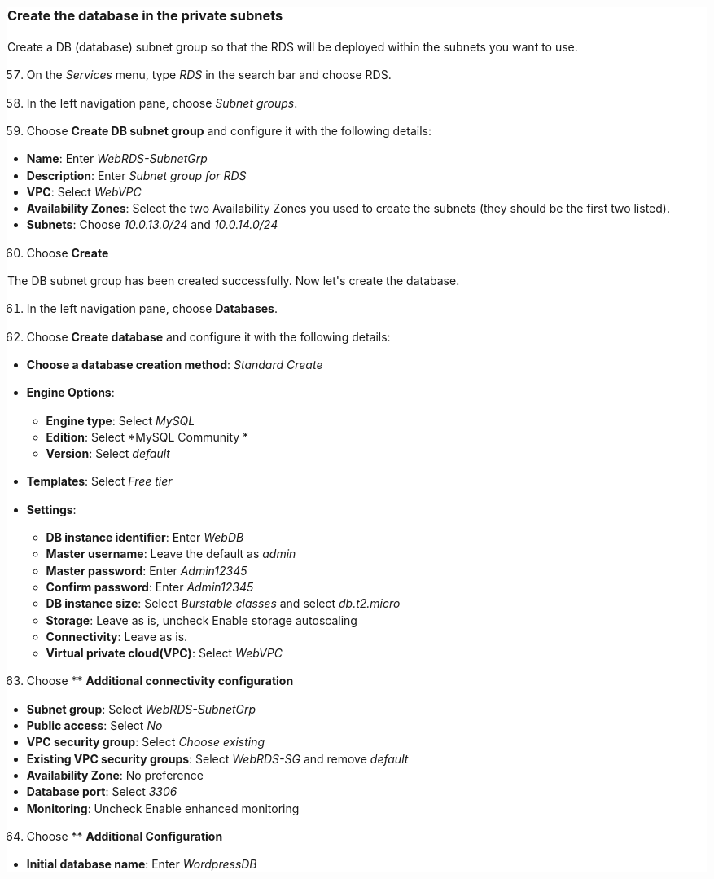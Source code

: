 ### Create the database in the private subnets

Create a DB (database) subnet group so that the RDS will be deployed  within the subnets you want to use.

57. On the *Services* menu, type *RDS* in the search bar and choose RDS.

58. In the left navigation pane, choose *Subnet groups*.

59. Choose **Create DB subnet group**  and configure it with the following details:

-   **Name**: Enter *WebRDS-SubnetGrp*
-   **Description**: Enter *Subnet group for RDS*
-   **VPC**: Select *WebVPC*
-   **Availability Zones**: Select the two Availability Zones you used to create the subnets (they should be the first two listed).
-   **Subnets**: Choose *10.0.13.0/24* and *10.0.14.0/24*

60. Choose **Create**

The DB subnet group has been created successfully. Now let's create the database.

61. In the left navigation pane, choose **Databases**.

62. Choose **Create database** and configure it with the following details:

-   **Choose a database creation method**: *Standard Create*
-   **Engine Options**:
    -   **Engine type**: Select *MySQL*
    -   **Edition**: Select *MySQL Community *
    -   **Version**: Select *default*
-   **Templates**: Select *Free tier*

-   **Settings**:

    -   **DB instance identifier**: Enter *WebDB*
    -   **Master username**: Leave the default as *admin*
    -   **Master password**: Enter *Admin12345*
    -   **Confirm password**: Enter *Admin12345*
    -   **DB instance size**: Select *Burstable classes* and select  *db.t2.micro*
    -   **Storage**: Leave as is, uncheck Enable storage autoscaling
    -   **Connectivity**: Leave as is.
    -   **Virtual private cloud(VPC)**: Select *WebVPC*
    

63. Choose ** **Additional connectivity configuration**

-   **Subnet group**: Select *WebRDS-SubnetGrp*
-   **Public access**: Select *No*
-   **VPC security group**: Select *Choose existing*
-   **Existing VPC security groups**: Select *WebRDS-SG* and remove *default*
-   **Availability Zone**: No preference
-   **Database port**: Select *3306*
-   **Monitoring**: Uncheck Enable enhanced monitoring

64. Choose ** **Additional Configuration**

-   **Initial database name**: Enter *WordpressDB*

